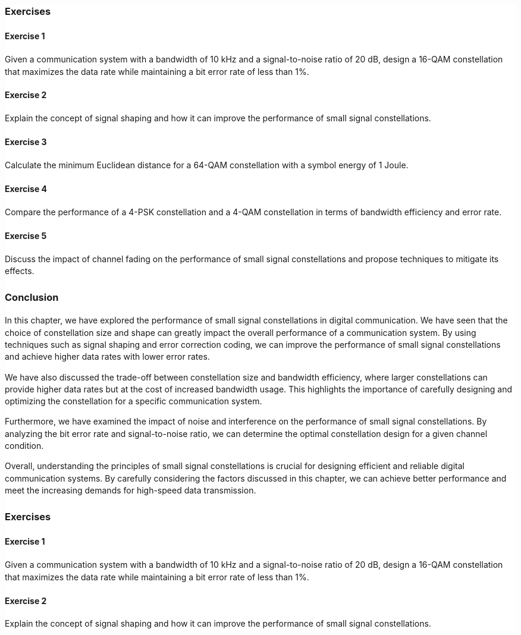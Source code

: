 ### Exercises
#### Exercise 1
Given a communication system with a bandwidth of 10 kHz and a signal-to-noise ratio of 20 dB, design a 16-QAM constellation that maximizes the data rate while maintaining a bit error rate of less than 1%.

#### Exercise 2
Explain the concept of signal shaping and how it can improve the performance of small signal constellations.

#### Exercise 3
Calculate the minimum Euclidean distance for a 64-QAM constellation with a symbol energy of 1 Joule.

#### Exercise 4
Compare the performance of a 4-PSK constellation and a 4-QAM constellation in terms of bandwidth efficiency and error rate.

#### Exercise 5
Discuss the impact of channel fading on the performance of small signal constellations and propose techniques to mitigate its effects.


### Conclusion
In this chapter, we have explored the performance of small signal constellations in digital communication. We have seen that the choice of constellation size and shape can greatly impact the overall performance of a communication system. By using techniques such as signal shaping and error correction coding, we can improve the performance of small signal constellations and achieve higher data rates with lower error rates.

We have also discussed the trade-off between constellation size and bandwidth efficiency, where larger constellations can provide higher data rates but at the cost of increased bandwidth usage. This highlights the importance of carefully designing and optimizing the constellation for a specific communication system.

Furthermore, we have examined the impact of noise and interference on the performance of small signal constellations. By analyzing the bit error rate and signal-to-noise ratio, we can determine the optimal constellation design for a given channel condition.

Overall, understanding the principles of small signal constellations is crucial for designing efficient and reliable digital communication systems. By carefully considering the factors discussed in this chapter, we can achieve better performance and meet the increasing demands for high-speed data transmission.

### Exercises
#### Exercise 1
Given a communication system with a bandwidth of 10 kHz and a signal-to-noise ratio of 20 dB, design a 16-QAM constellation that maximizes the data rate while maintaining a bit error rate of less than 1%.

#### Exercise 2
Explain the concept of signal shaping and how it can improve the performance of small signal constellations.
